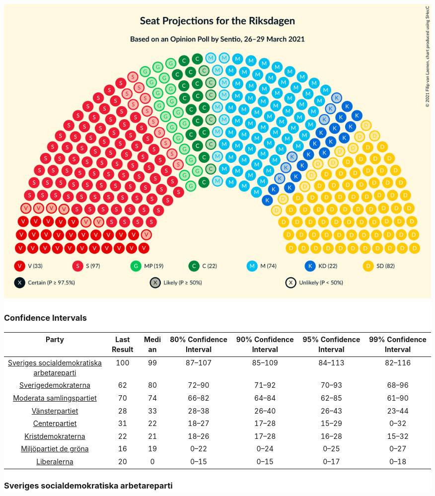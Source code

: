 ![Graph with seating plan not yet produced](2021-03-29-Sentio-seating-plan.png "Seating Plan")

### Confidence Intervals

| Party | Last Result | Median | 80% Confidence Interval | 90% Confidence Interval | 95% Confidence Interval | 99% Confidence Interval |
|:-----:|:-----------:|:------:|:-----------------------:|:-----------------------:|:-----------------------:|:-----------------------:|
| <a href="#sveriges-socialdemokratiska-arbetareparti">Sveriges socialdemokratiska arbetareparti</a> | 100 | 99 | 87–107 |85–109 |84–113 |82–116 |
| <a href="#sverigedemokraterna">Sverigedemokraterna</a> | 62 | 80 | 72–90 |71–92 |70–93 |68–96 |
| <a href="#moderata-samlingspartiet">Moderata samlingspartiet</a> | 70 | 74 | 66–82 |64–84 |62–85 |61–90 |
| <a href="#vänsterpartiet">Vänsterpartiet</a> | 28 | 33 | 28–38 |26–40 |26–43 |23–44 |
| <a href="#centerpartiet">Centerpartiet</a> | 31 | 22 | 18–27 |17–28 |15–29 |0–32 |
| <a href="#kristdemokraterna">Kristdemokraterna</a> | 22 | 21 | 18–26 |17–28 |16–28 |15–32 |
| <a href="#miljöpartiet-de-gröna">Miljöpartiet de gröna</a> | 16 | 19 | 0–22 |0–24 |0–25 |0–27 |
| <a href="#liberalerna">Liberalerna</a> | 20 | 0 | 0–15 |0–15 |0–17 |0–18 |

### Sveriges socialdemokratiska arbetareparti
